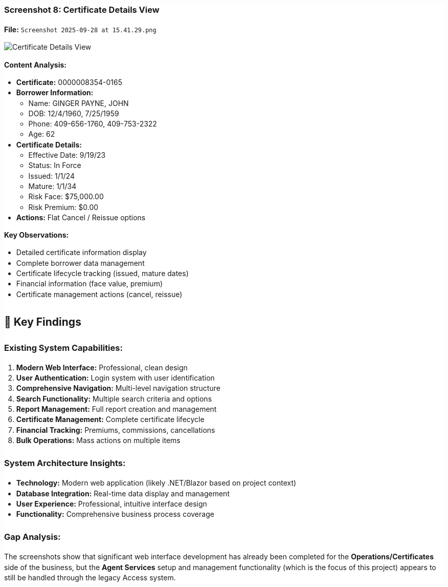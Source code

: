 ### **Screenshot 8: Certificate Details View**
**File:** `Screenshot 2025-09-28 at 15.41.29.png`

![Certificate Details View](../Source%20Materials/1.2%20Screenshots%20from%20Agent%20Services%20Intro/Screenshot%202025-09-28%20at%2015.41.29.png)

**Content Analysis:**
- **Certificate:** 0000008354-0165
- **Borrower Information:**
  - Name: GINGER PAYNE, JOHN
  - DOB: 12/4/1960, 7/25/1959
  - Phone: 409-656-1760, 409-753-2322
  - Age: 62
- **Certificate Details:**
  - Effective Date: 9/19/23
  - Status: In Force
  - Issued: 1/1/24
  - Mature: 1/1/34
  - Risk Face: $75,000.00
  - Risk Premium: $0.00
- **Actions:** Flat Cancel / Reissue options

**Key Observations:**
- Detailed certificate information display
- Complete borrower data management
- Certificate lifecycle tracking (issued, mature dates)
- Financial information (face value, premium)
- Certificate management actions (cancel, reissue)

## 🎯 Key Findings

### **Existing System Capabilities:**
1. **Modern Web Interface:** Professional, clean design
2. **User Authentication:** Login system with user identification
3. **Comprehensive Navigation:** Multi-level navigation structure
4. **Search Functionality:** Multiple search criteria and options
5. **Report Management:** Full report creation and management
6. **Certificate Management:** Complete certificate lifecycle
7. **Financial Tracking:** Premiums, commissions, cancellations
8. **Bulk Operations:** Mass actions on multiple items

### **System Architecture Insights:**
- **Technology:** Modern web application (likely .NET/Blazor based on project context)
- **Database Integration:** Real-time data display and management
- **User Experience:** Professional, intuitive interface design
- **Functionality:** Comprehensive business process coverage

### **Gap Analysis:**
The screenshots show that significant web interface development has already been completed for the **Operations/Certificates** side of the business, but the **Agent Services** setup and management functionality (which is the focus of this project) appears to still be handled through the legacy Access system.

